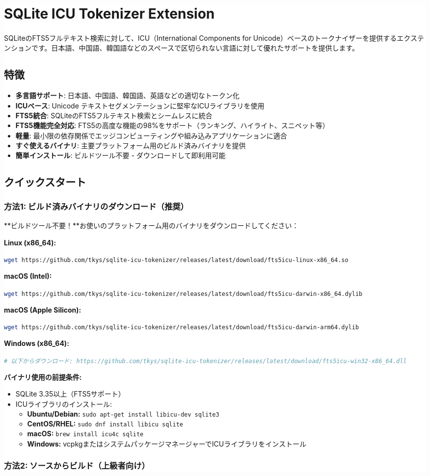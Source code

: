 # SQLite ICU Tokenizer Extension

SQLiteのFTS5フルテキスト検索に対して、ICU（International Components for Unicode）ベースのトークナイザーを提供するエクステンションです。日本語、中国語、韓国語などのスペースで区切られない言語に対して優れたサポートを提供します。

## 特徴

- **多言語サポート**: 日本語、中国語、韓国語、英語などの適切なトークン化
- **ICUベース**: Unicode テキストセグメンテーションに堅牢なICUライブラリを使用
- **FTS5統合**: SQLiteのFTS5フルテキスト検索とシームレスに統合
- **FTS5機能完全対応**: FTS5の高度な機能の98%をサポート（ランキング、ハイライト、スニペット等）
- **軽量**: 最小限の依存関係でエッジコンピューティングや組み込みアプリケーションに適合
- **すぐ使えるバイナリ**: 主要プラットフォーム用のビルド済みバイナリを提供
- **簡単インストール**: ビルドツール不要 - ダウンロードして即利用可能

## クイックスタート

### 方法1: ビルド済みバイナリのダウンロード（推奨）

**ビルドツール不要！**お使いのプラットフォーム用のバイナリをダウンロードしてください：

**Linux (x86_64):**
```bash
wget https://github.com/tkys/sqlite-icu-tokenizer/releases/latest/download/fts5icu-linux-x86_64.so
```

**macOS (Intel):**
```bash
wget https://github.com/tkys/sqlite-icu-tokenizer/releases/latest/download/fts5icu-darwin-x86_64.dylib
```

**macOS (Apple Silicon):**
```bash
wget https://github.com/tkys/sqlite-icu-tokenizer/releases/latest/download/fts5icu-darwin-arm64.dylib
```

**Windows (x86_64):**
```powershell
# 以下からダウンロード: https://github.com/tkys/sqlite-icu-tokenizer/releases/latest/download/fts5icu-win32-x86_64.dll
```

**バイナリ使用の前提条件:**
- SQLite 3.35以上（FTS5サポート）
- ICUライブラリのインストール:
  - **Ubuntu/Debian:** `sudo apt-get install libicu-dev sqlite3`
  - **CentOS/RHEL:** `sudo dnf install libicu sqlite`
  - **macOS:** `brew install icu4c sqlite`
  - **Windows:** vcpkgまたはシステムパッケージマネージャーでICUライブラリをインストール

### 方法2: ソースからビルド（上級者向け）
